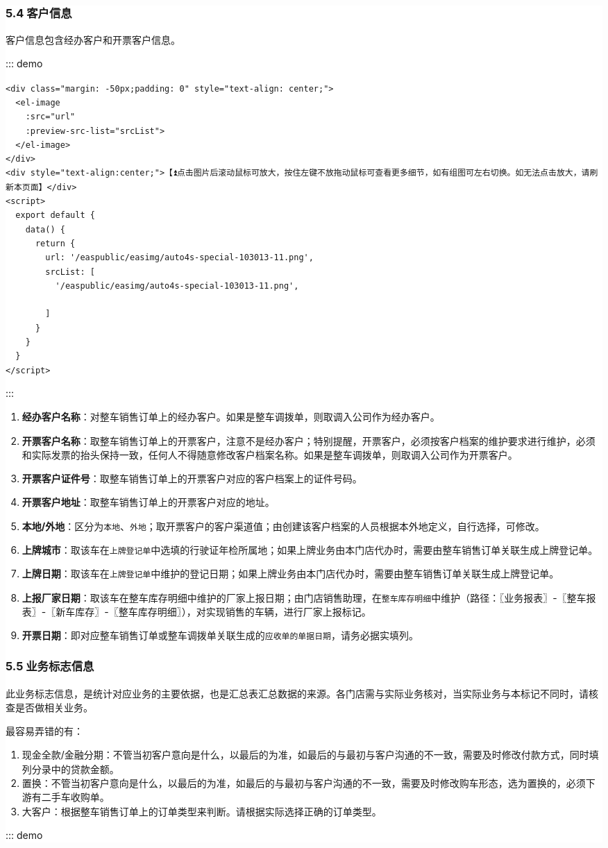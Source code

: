 ### 5.4 客户信息

客户信息包含经办客户和开票客户信息。

::: demo

```
<div class="margin: -50px;padding: 0" style="text-align: center;">
  <el-image 
    :src="url" 
    :preview-src-list="srcList">
  </el-image>
</div>
<div style="text-align:center;">【⏫点击图片后滚动鼠标可放大，按住左键不放拖动鼠标可查看更多细节，如有组图可左右切换。如无法点击放大，请刷新本页面】</div>
<script>
  export default {
    data() {
      return {
        url: '/easpublic/easimg/auto4s-special-103013-11.png',
        srcList: [
          '/easpublic/easimg/auto4s-special-103013-11.png',
          
        ]
      }
    }
  }
</script>
```

:::

1. **经办客户名称**：对整车销售订单上的经办客户。如果是整车调拨单，则取调入公司作为经办客户。

2. **开票客户名称**：取整车销售订单上的开票客户，注意不是经办客户；特别提醒，开票客户，必须按客户档案的维护要求进行维护，必须和实际发票的抬头保持一致，任何人不得随意修改客户档案名称。如果是整车调拨单，则取调入公司作为开票客户。
3. **开票客户证件号**：取整车销售订单上的开票客户对应的客户档案上的证件号码。
4. **开票客户地址**：取整车销售订单上的开票客户对应的地址。
5. **本地/外地**：区分为`本地`、`外地`；取开票客户的客户渠道值；由创建该客户档案的人员根据本外地定义，自行选择，可修改。
6. **上牌城市**：取该车在`上牌登记单`中选填的行驶证年检所属地；如果上牌业务由本门店代办时，需要由整车销售订单关联生成上牌登记单。
7. **上牌日期**：取该车在`上牌登记单`中维护的登记日期；如果上牌业务由本门店代办时，需要由整车销售订单关联生成上牌登记单。
8. **上报厂家日期**：取该车在整车库存明细中维护的厂家上报日期；由门店销售助理，在`整车库存明细`中维护（路径：〖业务报表〗-〖整车报表〗-〖新车库存〗-〖整车库存明细〗），对实现销售的车辆，进行厂家上报标记。
9. **开票日期**：即对应整车销售订单或整车调拨单关联生成的`应收单的单据日期`，请务必据实填列。

### 5.5 业务标志信息

此业务标志信息，是统计对应业务的主要依据，也是汇总表汇总数据的来源。各门店需与实际业务核对，当实际业务与本标记不同时，请核查是否做相关业务。

最容易弄错的有：

1. 现金全款/金融分期：不管当初客户意向是什么，以最后的为准，如最后的与最初与客户沟通的不一致，需要及时修改付款方式，同时填列分录中的贷款金额。
2. 置换：不管当初客户意向是什么，以最后的为准，如最后的与最初与客户沟通的不一致，需要及时修改购车形态，选为置换的，必须下游有二手车收购单。
3. 大客户：根据整车销售订单上的订单类型来判断。请根据实际选择正确的订单类型。

::: demo
